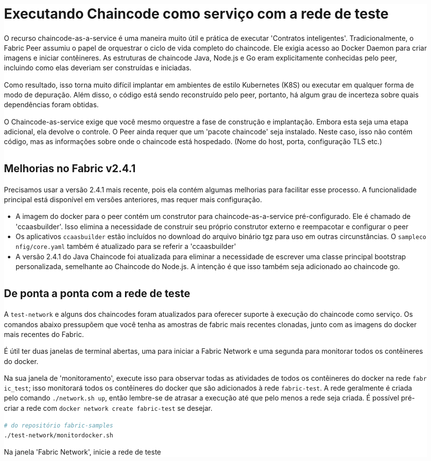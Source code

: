# Executando Chaincode como serviço com a rede de teste

O recurso chaincode-as-a-service é uma maneira muito útil e prática de executar 'Contratos inteligentes'. Tradicionalmente, o Fabric Peer assumiu o papel de orquestrar o ciclo de vida completo do chaincode. Ele exigia acesso ao Docker Daemon para criar imagens e iniciar contêineres. As estruturas de chaincode Java, Node.js e Go eram explicitamente conhecidas pelo peer, incluindo como elas deveriam ser construídas e iniciadas.

Como resultado, isso torna muito difícil implantar em ambientes de estilo Kubernetes (K8S) ou executar em qualquer forma de modo de depuração. Além disso, o código está sendo reconstruído pelo peer, portanto, há algum grau de incerteza sobre quais dependências foram obtidas.

O Chaincode-as-service exige que você mesmo orquestre a fase de construção e implantação. Embora esta seja uma etapa adicional, ela devolve o controle. O Peer ainda requer que um 'pacote chaincode' seja instalado. Neste caso, isso não contém código, mas as informações sobre onde o chaincode está hospedado. (Nome do host, porta, configuração TLS etc.)

## Melhorias no Fabric v2.4.1

Precisamos usar a versão 2.4.1 mais recente, pois ela contém algumas melhorias para facilitar esse processo. A funcionalidade principal está disponível em versões anteriores, mas requer mais configuração.

- A imagem do docker para o peer contém um construtor para chaincode-as-a-service pré-configurado. Ele é chamado de 'ccaasbuilder'. Isso elimina a necessidade de construir seu próprio construtor externo e reempacotar e configurar o peer
- Os aplicativos `ccaasbuilder` estão incluídos no download do arquivo binário tgz para uso em outras circunstâncias. O `sampleconfig/core.yaml` também é atualizado para se referir a 'ccaasbuilder'
- A versão 2.4.1 do Java Chaincode foi atualizada para eliminar a necessidade de escrever uma classe principal bootstrap personalizada, semelhante ao Chaincode do Node.js. A intenção é que isso também seja adicionado ao chaincode go.

## De ponta a ponta com a rede de teste

A `test-network` e alguns dos chaincodes foram atualizados para oferecer suporte à execução do chaincode como serviço. Os comandos abaixo pressupõem que você tenha as amostras de fabric mais recentes clonadas, junto com as imagens do docker mais recentes do Fabric.

É útil ter duas janelas de terminal abertas, uma para iniciar a Fabric Network e uma segunda para monitorar todos os contêineres do docker.

Na sua janela de 'monitoramento', execute isso para observar todas as atividades de todos os contêineres do docker na rede `fabric_test`; isso monitorará todos os contêineres do docker que são adicionados à rede `fabric-test`. A rede geralmente é criada pelo comando `./network.sh up`, então lembre-se de atrasar a execução até que pelo menos a rede seja criada. É possível pré-criar a rede com `docker network create fabric-test` se desejar.

```bash
# do repositório fabric-samples
./test-network/monitordocker.sh
```

Na janela 'Fabric Network', inicie a rede de teste
